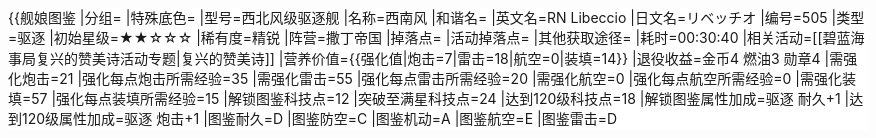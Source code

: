 {{舰娘图鉴 
|分组=
|特殊底色=
|型号=西北风级驱逐舰
|名称=西南风
|和谐名=
|英文名=RN Libeccio
|日文名=リベッチオ
|编号=505
|类型=驱逐
|初始星级=★★☆☆☆
|稀有度=精锐
|阵营=撒丁帝国
|掉落点=
|活动掉落点=
|其他获取途径=
|耗时=00:30:40
|相关活动=[[碧蓝海事局复兴的赞美诗活动专题|复兴的赞美诗]]
|营养价值={{强化值|炮击=7|雷击=18|航空=0|装填=14}}
|退役收益=金币4 燃油3 勋章4
|需强化炮击=21
|强化每点炮击所需经验=35
|需强化雷击=55
|强化每点雷击所需经验=20
|需强化航空=0
|强化每点航空所需经验=0
|需强化装填=57
|强化每点装填所需经验=15
|解锁图鉴科技点=12
|突破至满星科技点=24
|达到120级科技点=18
|解锁图鉴属性加成=驱逐 耐久+1
|达到120级属性加成=驱逐 炮击+1
|图鉴耐久=D
|图鉴防空=C
|图鉴机动=A
|图鉴航空=E
|图鉴雷击=D